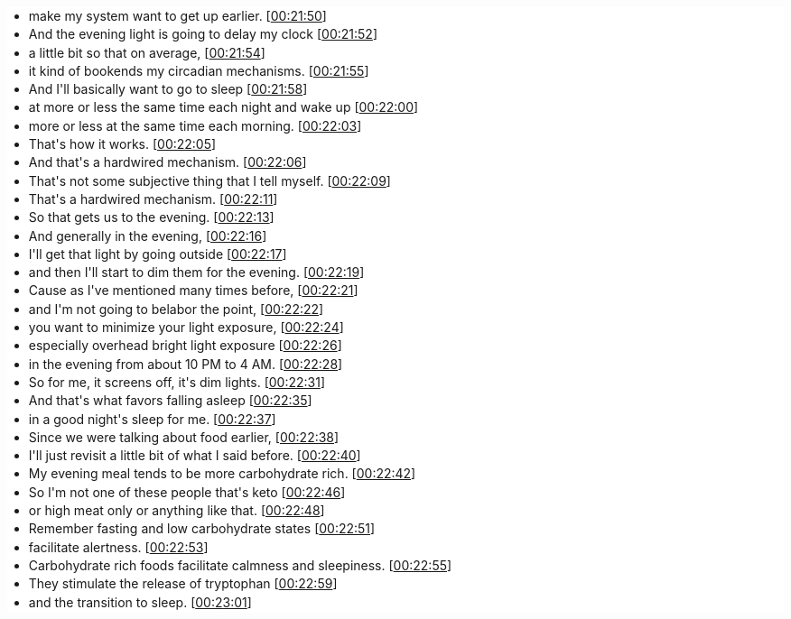 *  make my system want to get up earlier. [[00:21:50](https://www.youtube.com/watch?v=D97TQuy946k&t=1310.3200000000002s)]
*  And the evening light is going to delay my clock [[00:21:52](https://www.youtube.com/watch?v=D97TQuy946k&t=1312.04s)]
*  a little bit so that on average, [[00:21:54](https://www.youtube.com/watch?v=D97TQuy946k&t=1314.54s)]
*  it kind of bookends my circadian mechanisms. [[00:21:55](https://www.youtube.com/watch?v=D97TQuy946k&t=1315.8s)]
*  And I'll basically want to go to sleep [[00:21:58](https://www.youtube.com/watch?v=D97TQuy946k&t=1318.42s)]
*  at more or less the same time each night and wake up [[00:22:00](https://www.youtube.com/watch?v=D97TQuy946k&t=1320.44s)]
*  more or less at the same time each morning. [[00:22:03](https://www.youtube.com/watch?v=D97TQuy946k&t=1323.1200000000001s)]
*  That's how it works. [[00:22:05](https://www.youtube.com/watch?v=D97TQuy946k&t=1325.38s)]
*  And that's a hardwired mechanism. [[00:22:06](https://www.youtube.com/watch?v=D97TQuy946k&t=1326.56s)]
*  That's not some subjective thing that I tell myself. [[00:22:09](https://www.youtube.com/watch?v=D97TQuy946k&t=1329.16s)]
*  That's a hardwired mechanism. [[00:22:11](https://www.youtube.com/watch?v=D97TQuy946k&t=1331.68s)]
*  So that gets us to the evening. [[00:22:13](https://www.youtube.com/watch?v=D97TQuy946k&t=1333.88s)]
*  And generally in the evening, [[00:22:16](https://www.youtube.com/watch?v=D97TQuy946k&t=1336.28s)]
*  I'll get that light by going outside [[00:22:17](https://www.youtube.com/watch?v=D97TQuy946k&t=1337.52s)]
*  and then I'll start to dim them for the evening. [[00:22:19](https://www.youtube.com/watch?v=D97TQuy946k&t=1339.28s)]
*  Cause as I've mentioned many times before, [[00:22:21](https://www.youtube.com/watch?v=D97TQuy946k&t=1341.04s)]
*  and I'm not going to belabor the point, [[00:22:22](https://www.youtube.com/watch?v=D97TQuy946k&t=1342.6000000000001s)]
*  you want to minimize your light exposure, [[00:22:24](https://www.youtube.com/watch?v=D97TQuy946k&t=1344.22s)]
*  especially overhead bright light exposure [[00:22:26](https://www.youtube.com/watch?v=D97TQuy946k&t=1346.44s)]
*  in the evening from about 10 PM to 4 AM. [[00:22:28](https://www.youtube.com/watch?v=D97TQuy946k&t=1348.48s)]
*  So for me, it screens off, it's dim lights. [[00:22:31](https://www.youtube.com/watch?v=D97TQuy946k&t=1351.04s)]
*  And that's what favors falling asleep [[00:22:35](https://www.youtube.com/watch?v=D97TQuy946k&t=1355.1200000000001s)]
*  in a good night's sleep for me. [[00:22:37](https://www.youtube.com/watch?v=D97TQuy946k&t=1357.48s)]
*  Since we were talking about food earlier, [[00:22:38](https://www.youtube.com/watch?v=D97TQuy946k&t=1358.92s)]
*  I'll just revisit a little bit of what I said before. [[00:22:40](https://www.youtube.com/watch?v=D97TQuy946k&t=1360.4s)]
*  My evening meal tends to be more carbohydrate rich. [[00:22:42](https://www.youtube.com/watch?v=D97TQuy946k&t=1362.92s)]
*  So I'm not one of these people that's keto [[00:22:46](https://www.youtube.com/watch?v=D97TQuy946k&t=1366.0400000000002s)]
*  or high meat only or anything like that. [[00:22:48](https://www.youtube.com/watch?v=D97TQuy946k&t=1368.44s)]
*  Remember fasting and low carbohydrate states [[00:22:51](https://www.youtube.com/watch?v=D97TQuy946k&t=1371.48s)]
*  facilitate alertness. [[00:22:53](https://www.youtube.com/watch?v=D97TQuy946k&t=1373.7800000000002s)]
*  Carbohydrate rich foods facilitate calmness and sleepiness. [[00:22:55](https://www.youtube.com/watch?v=D97TQuy946k&t=1375.88s)]
*  They stimulate the release of tryptophan [[00:22:59](https://www.youtube.com/watch?v=D97TQuy946k&t=1379.8000000000002s)]
*  and the transition to sleep. [[00:23:01](https://www.youtube.com/watch?v=D97TQuy946k&t=1381.5s)]